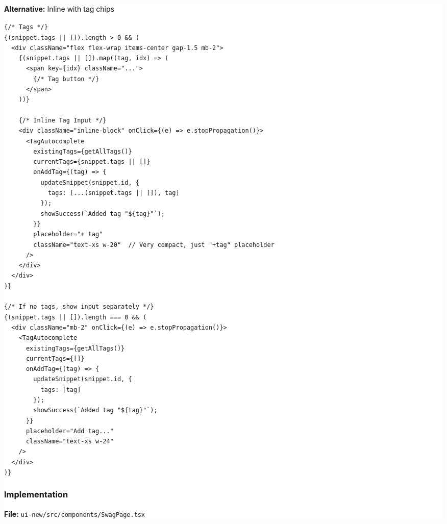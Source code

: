 **Alternative:** Inline with tag chips

```tsx
{/* Tags */}
{(snippet.tags || []).length > 0 && (
  <div className="flex flex-wrap items-center gap-1.5 mb-2">
    {(snippet.tags || []).map((tag, idx) => (
      <span key={idx} className="...">
        {/* Tag button */}
      </span>
    ))}
    
    {/* Inline Tag Input */}
    <div className="inline-block" onClick={(e) => e.stopPropagation()}>
      <TagAutocomplete
        existingTags={getAllTags()}
        currentTags={snippet.tags || []}
        onAddTag={(tag) => {
          updateSnippet(snippet.id, {
            tags: [...(snippet.tags || []), tag]
          });
          showSuccess(`Added tag "${tag}"`);
        }}
        placeholder="+ tag"
        className="text-xs w-20"  // Very compact, just "+tag" placeholder
      />
    </div>
  </div>
)}

{/* If no tags, show input separately */}
{(snippet.tags || []).length === 0 && (
  <div className="mb-2" onClick={(e) => e.stopPropagation()}>
    <TagAutocomplete
      existingTags={getAllTags()}
      currentTags={[]}
      onAddTag={(tag) => {
        updateSnippet(snippet.id, {
          tags: [tag]
        });
        showSuccess(`Added tag "${tag}"`);
      }}
      placeholder="Add tag..."
      className="text-xs w-24"
    />
  </div>
)}
```

### Implementation

**File:** `ui-new/src/components/SwagPage.tsx`
